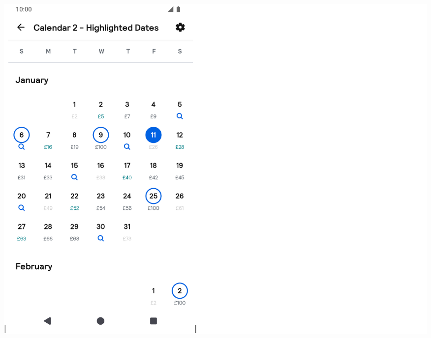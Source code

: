 | <img src="https://raw.githubusercontent.com/backpack/android/main/docs/compose/Calendar2/screenshots/highlighted-dates.png" alt="Highlighted dates Calendar2 component" width="375" /> |